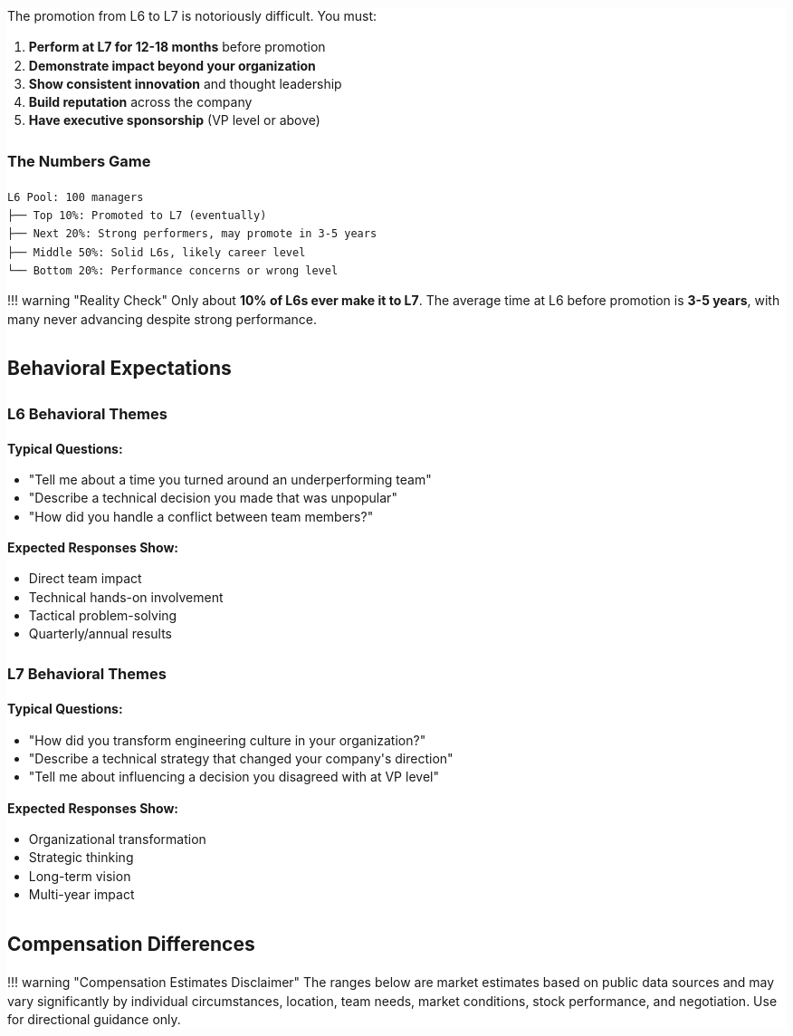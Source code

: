 The promotion from L6 to L7 is notoriously difficult. You must:

1. **Perform at L7 for 12-18 months** before promotion
2. **Demonstrate impact beyond your organization**
3. **Show consistent innovation** and thought leadership
4. **Build reputation** across the company
5. **Have executive sponsorship** (VP level or above)

### The Numbers Game

```
L6 Pool: 100 managers
├── Top 10%: Promoted to L7 (eventually)
├── Next 20%: Strong performers, may promote in 3-5 years
├── Middle 50%: Solid L6s, likely career level
└── Bottom 20%: Performance concerns or wrong level
```

!!! warning "Reality Check"
    Only about **10% of L6s ever make it to L7**. The average time at L6 before promotion is **3-5 years**, with many never advancing despite strong performance.

## Behavioral Expectations

### L6 Behavioral Themes

**Typical Questions:**
- "Tell me about a time you turned around an underperforming team"
- "Describe a technical decision you made that was unpopular"
- "How did you handle a conflict between team members?"

**Expected Responses Show:**
- Direct team impact
- Technical hands-on involvement
- Tactical problem-solving
- Quarterly/annual results

### L7 Behavioral Themes

**Typical Questions:**
- "How did you transform engineering culture in your organization?"
- "Describe a technical strategy that changed your company's direction"
- "Tell me about influencing a decision you disagreed with at VP level"

**Expected Responses Show:**
- Organizational transformation
- Strategic thinking
- Long-term vision
- Multi-year impact

## Compensation Differences

!!! warning "Compensation Estimates Disclaimer"
    The ranges below are market estimates based on public data sources and may vary significantly by individual circumstances, location, team needs, market conditions, stock performance, and negotiation. Use for directional guidance only.

